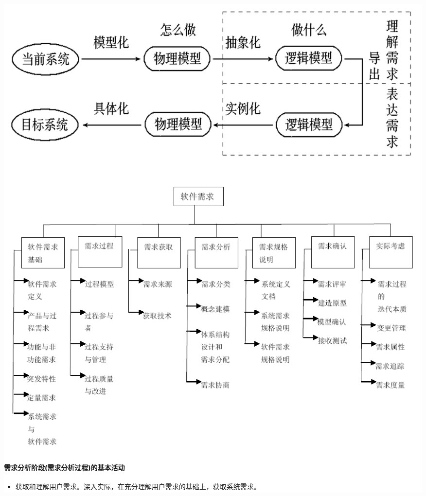![](../PIC/ana2.png)

![](../PIC/ana3.png)

#### 需求分析阶段(需求分析过程)的基本活动
- 获取和理解用户需求。深入实际，在充分理解用户需求的基础上，获取系统需求。
